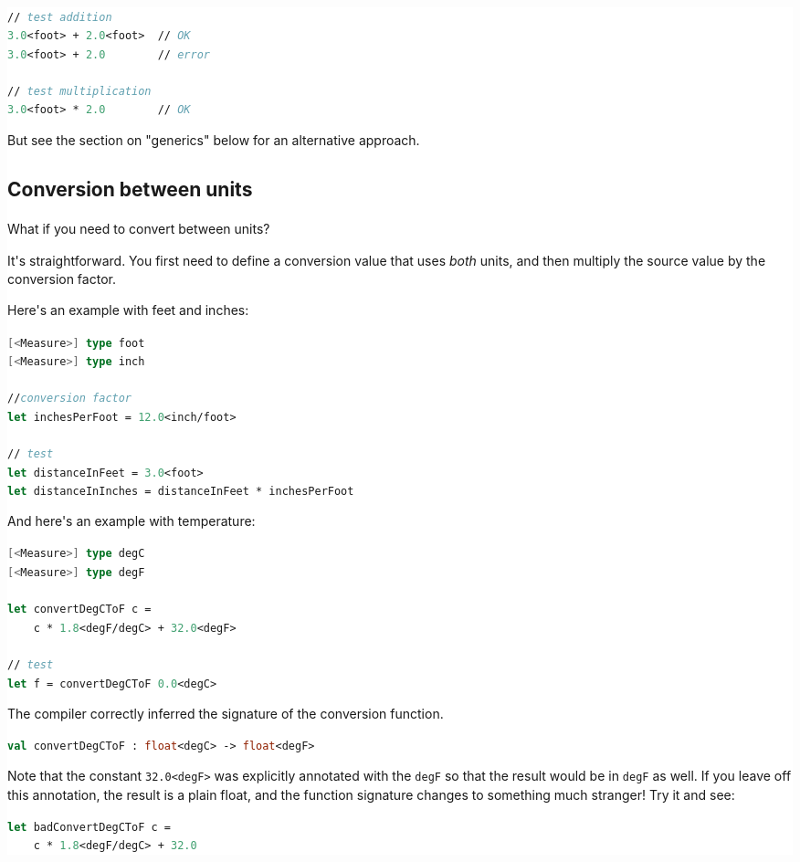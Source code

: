 ```fsharp
// test addition
3.0<foot> + 2.0<foot>  // OK
3.0<foot> + 2.0        // error

// test multiplication
3.0<foot> * 2.0        // OK
```

But see the section on "generics" below for an alternative approach.

## Conversion between units

What if you need to convert between units?

It's straightforward. You first need to define a conversion value that uses *both* units, and then multiply the source value by the conversion factor.

Here's an example with feet and inches:

```fsharp
[<Measure>] type foot
[<Measure>] type inch

//conversion factor
let inchesPerFoot = 12.0<inch/foot>

// test
let distanceInFeet = 3.0<foot>
let distanceInInches = distanceInFeet * inchesPerFoot
```

And here's an example with temperature:

```fsharp
[<Measure>] type degC
[<Measure>] type degF

let convertDegCToF c =
    c * 1.8<degF/degC> + 32.0<degF>

// test
let f = convertDegCToF 0.0<degC>
```

The compiler correctly inferred the signature of the conversion function.

```fsharp
val convertDegCToF : float<degC> -> float<degF>
```

Note that the constant `32.0<degF>` was explicitly annotated with the `degF` so that the result would be in `degF` as well. If you leave off this annotation, the result is a plain float, and the function signature changes to something much stranger! Try it and see:

```fsharp
let badConvertDegCToF c =
    c * 1.8<degF/degC> + 32.0
```
